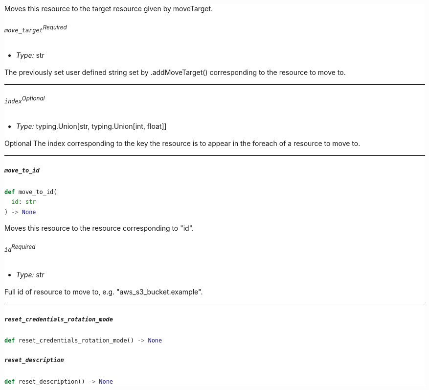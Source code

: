 Moves this resource to the target resource given by moveTarget.

###### `move_target`<sup>Required</sup> <a name="move_target" id="@cdktf/provider-okta.authServer.AuthServer.moveTo.parameter.moveTarget"></a>

- *Type:* str

The previously set user defined string set by .addMoveTarget() corresponding to the resource to move to.

---

###### `index`<sup>Optional</sup> <a name="index" id="@cdktf/provider-okta.authServer.AuthServer.moveTo.parameter.index"></a>

- *Type:* typing.Union[str, typing.Union[int, float]]

Optional The index corresponding to the key the resource is to appear in the foreach of a resource to move to.

---

##### `move_to_id` <a name="move_to_id" id="@cdktf/provider-okta.authServer.AuthServer.moveToId"></a>

```python
def move_to_id(
  id: str
) -> None
```

Moves this resource to the resource corresponding to "id".

###### `id`<sup>Required</sup> <a name="id" id="@cdktf/provider-okta.authServer.AuthServer.moveToId.parameter.id"></a>

- *Type:* str

Full id of resource to move to, e.g. "aws_s3_bucket.example".

---

##### `reset_credentials_rotation_mode` <a name="reset_credentials_rotation_mode" id="@cdktf/provider-okta.authServer.AuthServer.resetCredentialsRotationMode"></a>

```python
def reset_credentials_rotation_mode() -> None
```

##### `reset_description` <a name="reset_description" id="@cdktf/provider-okta.authServer.AuthServer.resetDescription"></a>

```python
def reset_description() -> None
```
